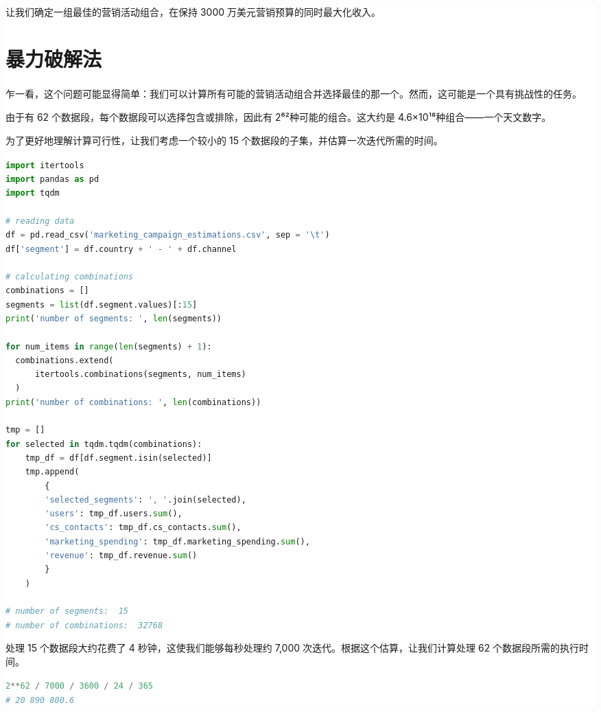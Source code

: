 让我们确定一组最佳的营销活动组合，在保持 3000 万美元营销预算的同时最大化收入。

# 暴力破解法

乍一看，这个问题可能显得简单：我们可以计算所有可能的营销活动组合并选择最佳的那一个。然而，这可能是一个具有挑战性的任务。

由于有 62 个数据段，每个数据段可以选择包含或排除，因此有 2⁶²种可能的组合。这大约是 4.6×10¹⁸种组合——一个天文数字。

为了更好地理解计算可行性，让我们考虑一个较小的 15 个数据段的子集，并估算一次迭代所需的时间。

```py
import itertools
import pandas as pd
import tqdm

# reading data
df = pd.read_csv('marketing_campaign_estimations.csv', sep = '\t')
df['segment'] = df.country + ' - ' + df.channel

# calculating combinations
combinations = []
segments = list(df.segment.values)[:15]
print('number of segments: ', len(segments))

for num_items in range(len(segments) + 1):
  combinations.extend(
      itertools.combinations(segments, num_items)
  )
print('number of combinations: ', len(combinations))

tmp = []
for selected in tqdm.tqdm(combinations):
    tmp_df = df[df.segment.isin(selected)]
    tmp.append(
        {
        'selected_segments': ', '.join(selected),
        'users': tmp_df.users.sum(),
        'cs_contacts': tmp_df.cs_contacts.sum(),
        'marketing_spending': tmp_df.marketing_spending.sum(),
        'revenue': tmp_df.revenue.sum()
        }
    )

# number of segments:  15
# number of combinations:  32768
```

处理 15 个数据段大约花费了 4 秒钟，这使我们能够每秒处理约 7,000 次迭代。根据这个估算，让我们计算处理 62 个数据段所需的执行时间。

```py
2**62 / 7000 / 3600 / 24 / 365
# 20 890 800.6
```
